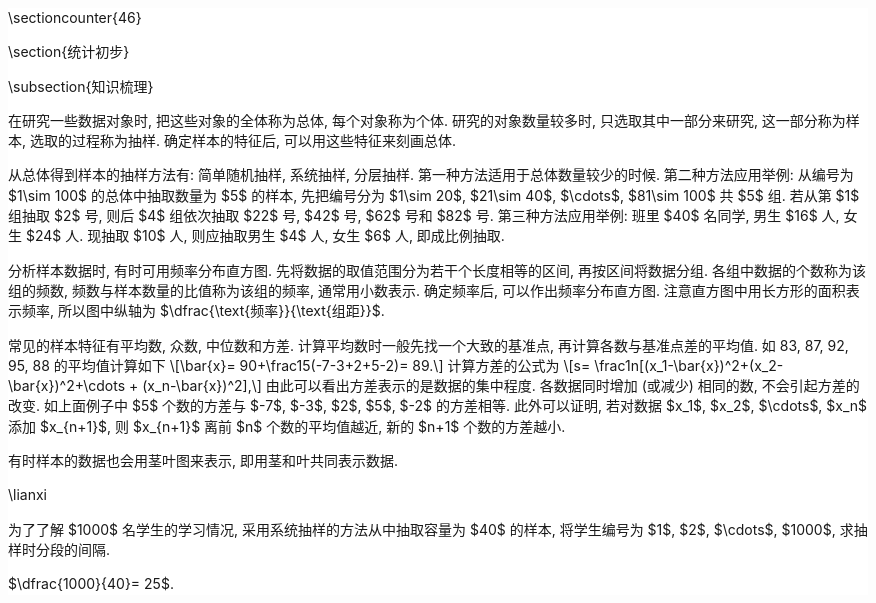 \sectioncounter{46}
</p>

<p>
\section{统计初步}
</p>

<p>
\subsection{知识梳理}
</p>

<p>
在研究一些数据对象时, 把这些对象的全体称为总体, 每个对象称为个体. 研究的对象数量较多时, 只选取其中一部分来研究, 这一部分称为样本, 选取的过程称为抽样. 确定样本的特征后, 可以用这些特征来刻画总体.
</p>

<p>
从总体得到样本的抽样方法有: 简单随机抽样, 系统抽样, 分层抽样. 第一种方法适用于总体数量较少的时候. 第二种方法应用举例: 从编号为 $1\sim 100$ 的总体中抽取数量为 $5$ 的样本, 先把编号分为 $1\sim 20$, $21\sim 40$, $\cdots$, $81\sim 100$ 共 $5$ 组. 若从第 $1$ 组抽取 $2$ 号, 则后 $4$ 组依次抽取 $22$ 号, $42$ 号, $62$ 号和 $82$ 号. 第三种方法应用举例: 班里 $40$ 名同学, 男生 $16$ 人, 女生 $24$ 人. 现抽取 $10$ 人, 则应抽取男生 $4$ 人, 女生 $6$ 人, 即成比例抽取.
</p>

<p>
分析样本数据时, 有时可用频率分布直方图. 先将数据的取值范围分为若干个长度相等的区间, 再按区间将数据分组. 各组中数据的个数称为该组的频数, 频数与样本数量的比值称为该组的频率, 通常用小数表示. 确定频率后, 可以作出频率分布直方图. 注意直方图中用长方形的面积表示频率, 所以图中纵轴为 $\dfrac{\text{频率}}{\text{组距}}$.
</p>

<p>
常见的样本特征有平均数, 众数, 中位数和方差. 计算平均数时一般先找一个大致的基准点, 再计算各数与基准点差的平均值. 如 83, 87, 92, 95, 88 的平均值计算如下
\[\bar{x}= 90+\frac15(-7-3+2+5-2)= 89.\]
计算方差的公式为
\[s= \frac1n[(x_1-\bar{x})^2+(x_2-\bar{x})^2+\cdots
     + (x_n-\bar{x})^2],\]
由此可以看出方差表示的是数据的集中程度. 各数据同时增加 (或减少) 相同的数, 不会引起方差的改变. 如上面例子中 $5$ 个数的方差与 $-7$, $-3$, $2$, $5$, $-2$ 的方差相等. 此外可以证明, 若对数据 $x_1$, $x_2$, $\cdots$, $x_n$ 添加 $x_{n+1}$, 则 $x_{n+1}$ 离前 $n$ 个数的平均值越近, 新的 $n+1$ 个数的方差越小. 
</p>

<p>
有时样本的数据也会用茎叶图来表示, 即用茎和叶共同表示数据.
</p>

<p>
\lianxi
<myexercise>
    <p>    为了了解 $1000$ 名学生的学习情况, 采用系统抽样的方法从中抽取容量为 $40$ 的样本, 将学生编号为 $1$, $2$, $\cdots$, $1000$, 求抽样时分段的间隔.
</p>
</myexercise>
<mysolution>
    <p>
    $\dfrac{1000}{40}= 25$.
</p>
</mysolution>
</p>
